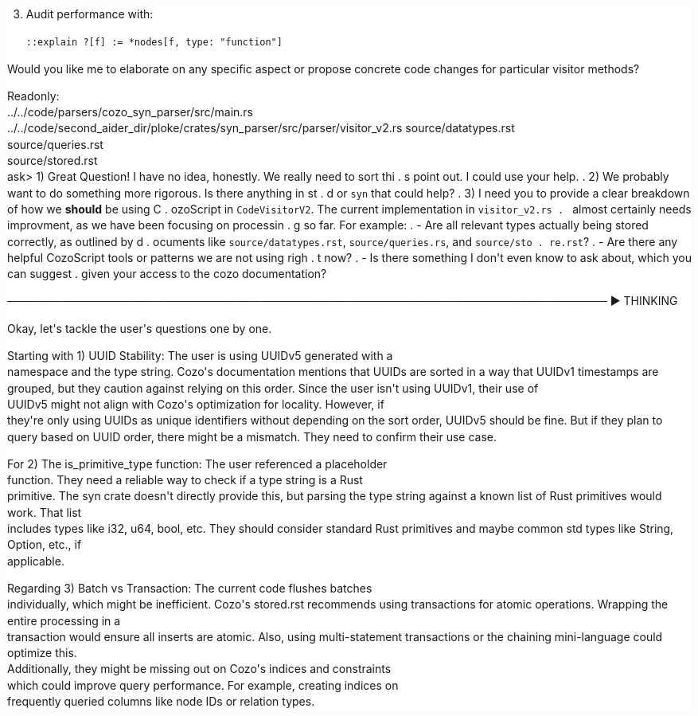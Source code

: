 3. Audit performance with:  
   ```cozo
   ::explain ?[f] := *nodes[f, type: "function"]
   ```

Would you like me to elaborate on any specific aspect or propose concrete code changes for particular visitor methods?



Readonly:                                                                   
../../code/parsers/cozo_syn_parser/src/main.rs                              
../../code/second_aider_dir/ploke/crates/syn_parser/src/parser/visitor_v2.rs
source/datatypes.rst                                                        
source/queries.rst                                                          
source/stored.rst                                                           
ask> 1) Great Question! I have no idea, honestly. We really need to sort thi
. s point out. I could use your help. 
. 2) We probably want to do something more rigorous. Is there anything in st
. d or `syn` that could help? 
. 3) I need you to provide a clear breakdown of how we **should** be using C
. ozoScript in `CodeVisitorV2`. The current implementation in `visitor_v2.rs
. ` almost certainly needs improvment, as we have been focusing on processin
. g so far. For example: 
. - Are all relevant types actually being stored correctly, as outlined by d
. ocuments like `source/datatypes.rst`, `source/queries.rs`, and `source/sto
. re.rst`? 
. - Are there any helpful CozoScript tools or patterns we are not using righ
. t now? 
. - Is there something I don't even know to ask about, which you can suggest
.  given your access to the cozo documentation?                             

────────────────────────────────────────────────────────────────────────────
► THINKING                                                                  

Okay, let's tackle the user's questions one by one.                         

Starting with 1) UUID Stability: The user is using UUIDv5 generated with a  
namespace and the type string. Cozo's documentation mentions that UUIDs are 
sorted in a way that UUIDv1 timestamps are grouped, but they caution against
relying on this order. Since the user isn't using UUIDv1, their use of      
UUIDv5 might not align with Cozo's optimization for locality. However, if   
they're only using UUIDs as unique identifiers without depending on the sort
order, UUIDv5 should be fine. But if they plan to query based on UUID order,
there might be a mismatch. They need to confirm their use case.             

For 2) The is_primitive_type function: The user referenced a placeholder    
function. They need a reliable way to check if a type string is a Rust      
primitive. The syn crate doesn't directly provide this, but parsing the type
string against a known list of Rust primitives would work. That list        
includes types like i32, u64, bool, etc. They should consider standard Rust 
primitives and maybe common std types like String, Option, etc., if         
applicable.                                                                 

Regarding 3) Batch vs Transaction: The current code flushes batches         
individually, which might be inefficient. Cozo's stored.rst recommends using
transactions for atomic operations. Wrapping the entire processing in a     
transaction would ensure all inserts are atomic. Also, using multi-statement
transactions or the chaining mini-language could optimize this.             
Additionally, they might be missing out on Cozo's indices and constraints   
which could improve query performance. For example, creating indices on     
frequently queried columns like node IDs or relation types.                 
